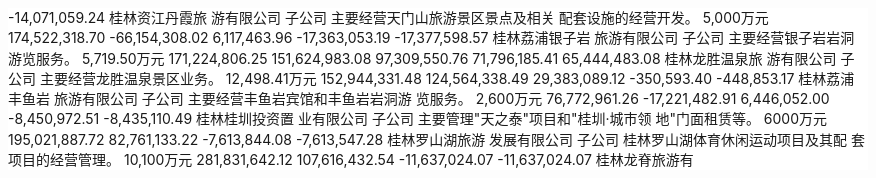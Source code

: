 -14,071,059.24
桂林资江丹霞旅
游有限公司
子公司
主要经营天门山旅游景区景点及相关
配套设施的经营开发。
5,000万元
174,522,318.70
-66,154,308.02
6,117,463.96
-17,363,053.19
-17,377,598.57
桂林荔浦银子岩
旅游有限公司
子公司
主要经营银子岩岩洞游览服务。
5,719.50万元
171,224,806.25
151,624,983.08
97,309,550.76
71,796,185.41
65,444,483.08
桂林龙胜温泉旅
游有限公司
子公司
主要经营龙胜温泉景区业务。
12,498.41万元
152,944,331.48
124,564,338.49
29,383,089.12
-350,593.40
-448,853.17
桂林荔浦丰鱼岩
旅游有限公司
子公司
主要经营丰鱼岩宾馆和丰鱼岩岩洞游
览服务。
2,600万元
76,772,961.26
-17,221,482.91
6,446,052.00
-8,450,972.51
-8,435,110.49
桂林桂圳投资置
业有限公司
子公司
主要管理"天之泰"项目和"桂圳·城市领
地"门面租赁等。
6000万元
195,021,887.72
82,761,133.22
-7,613,844.08
-7,613,547.28
桂林罗山湖旅游
发展有限公司
子公司
桂林罗山湖体育休闲运动项目及其配
套项目的经营管理。
10,100万元
281,831,642.12
107,616,432.54
-11,637,024.07
-11,637,024.07
桂林龙脊旅游有